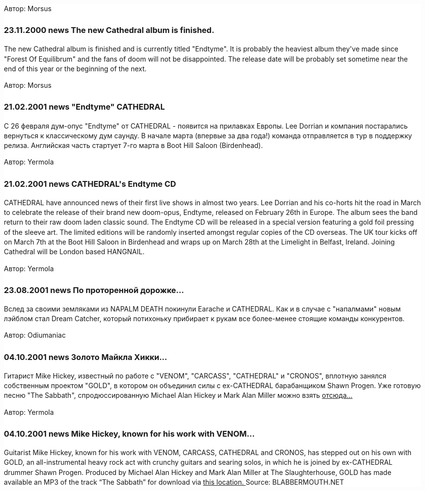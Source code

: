 Автор: Morsus

### 23.11.2000 news The new Cathedral album is finished.

<p>The new Cathedral album is finished and is currently titled "Endtyme". It is probably the heaviest album they've made since "Forest Of Equilibrum" and the fans of doom will not be disappointed. The release date will be probably set sometime near the end of this year or the beginning of the next.</p>

Автор: Morsus

### 21.02.2001 news &quot;Endtyme&quot; CATHEDRAL

<p>С 26 февраля дум-опус "Endtyme" от CATHEDRAL - появится на прилавках Европы. Lee Dorrian и компания постарались вернуться к классическому дум саунду. В начале марта (впервые за два года!) команда отправляется в тур в поддержку релиза. Английская часть стартует 7-го марта в Boot Hill Saloon (Birdenhead).</p>

Автор: Yermola

### 21.02.2001 news CATHEDRAL&#39;s Endtyme CD

<p>CATHEDRAL have announced news of their first live shows in almost two years. Lee Dorrian and his co-horts hit the road in March to celebrate the release of their brand new doom-opus, Endtyme, released on February 26th in Europe. The album sees the band return to their raw doom laden classic sound. The Endtyme CD will be released in a special version featuring a gold foil pressing of the sleeve art. The limited editions will be randomly inserted amongst regular copies of the CD overseas. The UK tour kicks off on March 7th at the Boot Hill Saloon in Birdenhead and wraps up on March 28th at the Limelight in Belfast, Ireland. Joining Cathedral will be London based HANGNAIL.</p>

Автор: Yermola

### 23.08.2001 news По проторенной дорожке...

<p>Вслед за своими земляками из NAPALM DEATH покинули Earache и CATHEDRAL. Как и в случае с "напалмами" новым лэйблом стал Dream Catcher, который потихоньку прибирает к рукам все более-менее стоящие команды конкурентов.</p>

Автор: Odiumaniac

### 04.10.2001 news Золото Майкла Хикки...

<p>Гитарист Mike Hickey, известный по работе с "VENOM", "CARCASS", "CATHEDRAL" и "CRONOS", вплотную занялся собственным проектом "GOLD", в котором он объединил силы с ex-CATHEDRAL барабанщиком Shawn Progen. Уже готовую песню "The Sabbath", спродюссированную Michael Alan Hickey и Mark Alan Miller можно взять <a href="http://artists3.iuma.com/site-bin/mp3gen/31416/IUMA/Bands/MIKE_HICKEY/audio/MIKE_HICKEY_-_The_Sabbath.mp3">отсюда...</a></p>

Автор: Yermola

### 04.10.2001 news Mike Hickey, known for his work with VENOM...

<p>Guitarist Mike Hickey, known for his work with VENOM, CARCASS, CATHEDRAL and CRONOS, has stepped out on his own with GOLD, an all-instrumental heavy rock act with crunchy guitars and searing solos, in which he is joined by ex-CATHEDRAL drummer Shawn Progen. Produced by Michael Alan Hickey and Mark Alan Miller at The Slaughterhouse, GOLD has made available an MP3 of the track “The Sabbath” for download via <a href="http://artists3.iuma.com/site-bin/ mp3gen/31416/IUMA/Bands/MIKE_HICKEY/ audio/MIKE_HICKEY_-_The_Sabbath.mp3">this location. </a> Source: BLABBERMOUTH.NET</p>
